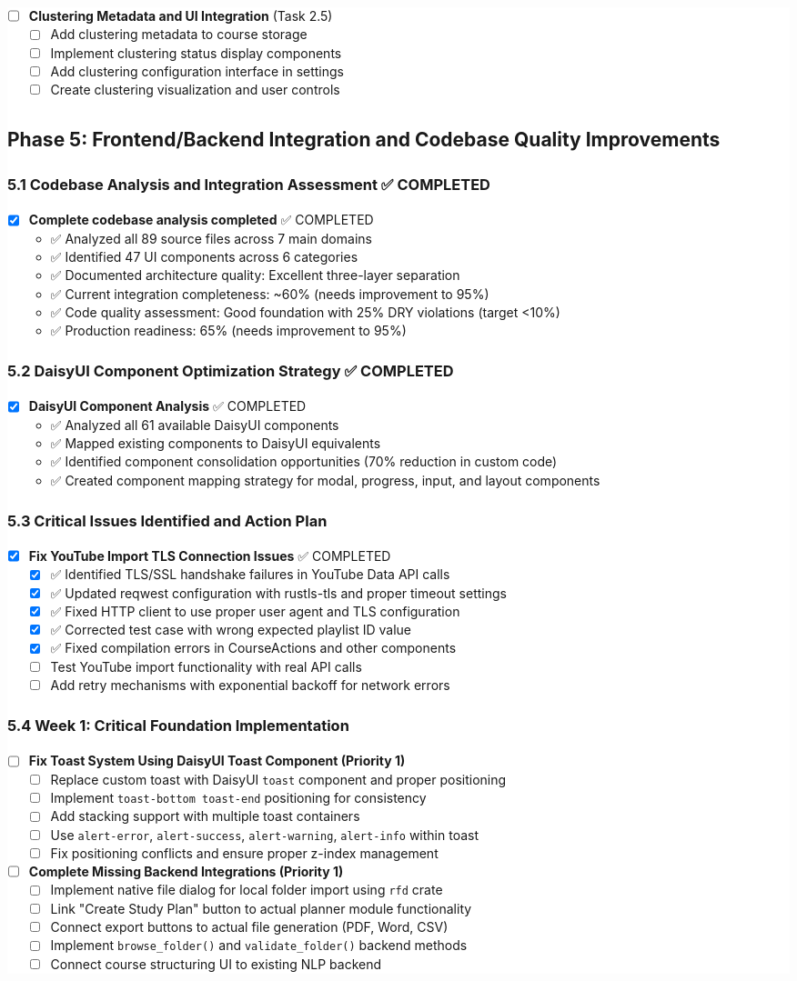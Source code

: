 - [ ] **Clustering Metadata and UI Integration** (Task 2.5)
  - [ ] Add clustering metadata to course storage
  - [ ] Implement clustering status display components
  - [ ] Add clustering configuration interface in settings
  - [ ] Create clustering visualization and user controls

## Phase 5: Frontend/Backend Integration and Codebase Quality Improvements

### 5.1 Codebase Analysis and Integration Assessment ✅ COMPLETED

- [x] **Complete codebase analysis completed** ✅ COMPLETED 
  - ✅ Analyzed all 89 source files across 7 main domains
  - ✅ Identified 47 UI components across 6 categories
  - ✅ Documented architecture quality: Excellent three-layer separation
  - ✅ Current integration completeness: ~60% (needs improvement to 95%)
  - ✅ Code quality assessment: Good foundation with 25% DRY violations (target <10%)
  - ✅ Production readiness: 65% (needs improvement to 95%)

### 5.2 DaisyUI Component Optimization Strategy ✅ COMPLETED

- [x] **DaisyUI Component Analysis** ✅ COMPLETED
  - ✅ Analyzed all 61 available DaisyUI components
  - ✅ Mapped existing components to DaisyUI equivalents
  - ✅ Identified component consolidation opportunities (70% reduction in custom code)
  - ✅ Created component mapping strategy for modal, progress, input, and layout components

### 5.3 Critical Issues Identified and Action Plan

- [x] **Fix YouTube Import TLS Connection Issues** ✅ COMPLETED
  - [x] ✅ Identified TLS/SSL handshake failures in YouTube Data API calls
  - [x] ✅ Updated reqwest configuration with rustls-tls and proper timeout settings
  - [x] ✅ Fixed HTTP client to use proper user agent and TLS configuration
  - [x] ✅ Corrected test case with wrong expected playlist ID value
  - [x] ✅ Fixed compilation errors in CourseActions and other components
  - [ ] Test YouTube import functionality with real API calls
  - [ ] Add retry mechanisms with exponential backoff for network errors

### 5.4 Week 1: Critical Foundation Implementation

- [ ] **Fix Toast System Using DaisyUI Toast Component (Priority 1)**
  - [ ] Replace custom toast with DaisyUI `toast` component and proper positioning
  - [ ] Implement `toast-bottom toast-end` positioning for consistency
  - [ ] Add stacking support with multiple toast containers
  - [ ] Use `alert-error`, `alert-success`, `alert-warning`, `alert-info` within toast
  - [ ] Fix positioning conflicts and ensure proper z-index management

- [ ] **Complete Missing Backend Integrations (Priority 1)**
  - [ ] Implement native file dialog for local folder import using `rfd` crate
  - [ ] Link "Create Study Plan" button to actual planner module functionality
  - [ ] Connect export buttons to actual file generation (PDF, Word, CSV)
  - [ ] Implement `browse_folder()` and `validate_folder()` backend methods
  - [ ] Connect course structuring UI to existing NLP backend
